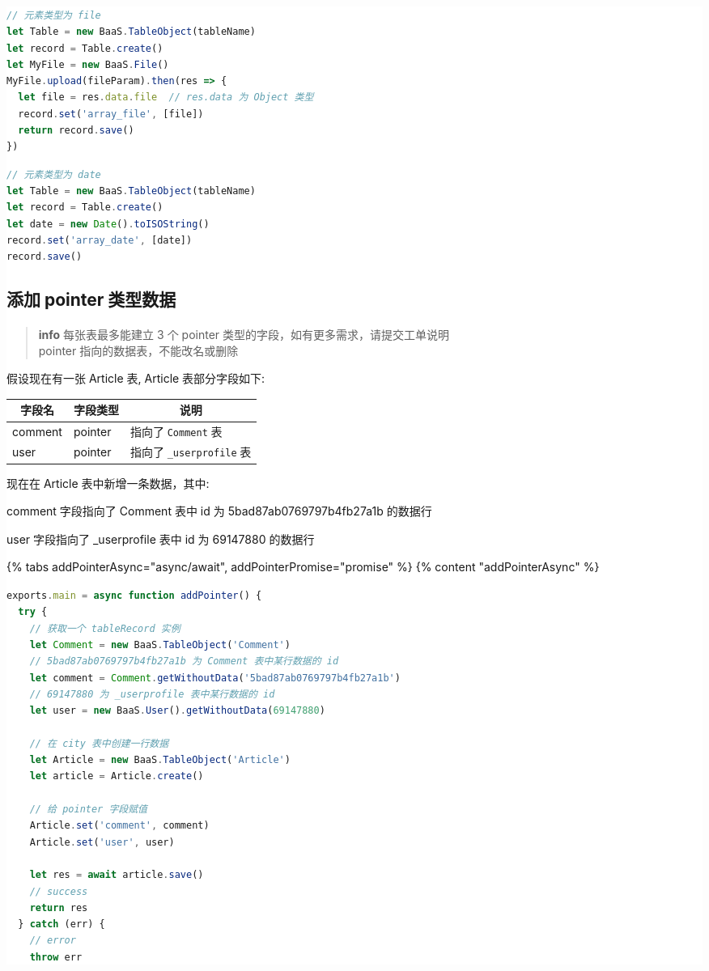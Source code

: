 ```js
// 元素类型为 file
let Table = new BaaS.TableObject(tableName)
let record = Table.create()
let MyFile = new BaaS.File()
MyFile.upload(fileParam).then(res => {
  let file = res.data.file  // res.data 为 Object 类型
  record.set('array_file', [file])
  return record.save()
})
```

```js
// 元素类型为 date
let Table = new BaaS.TableObject(tableName)
let record = Table.create()
let date = new Date().toISOString()
record.set('array_date', [date])
record.save()
```

## 添加 pointer 类型数据

> **info**
> 每张表最多能建立 3 个 pointer 类型的字段，如有更多需求，请提交工单说明  
> pointer 指向的数据表，不能改名或删除
 

假设现在有一张 Article 表, Article 表部分字段如下:

| 字段名          | 字段类型          | 说明                 |
|----------------|------------------|----------------------|
| comment        |  pointer         | 指向了 `Comment` 表     |
| user           |  pointer         | 指向了 `_userprofile` 表     |

现在在 Article 表中新增一条数据，其中: 

comment 字段指向了 Comment 表中 id 为 5bad87ab0769797b4fb27a1b 的数据行

user 字段指向了 _userprofile 表中 id 为 69147880 的数据行

{% tabs addPointerAsync="async/await", addPointerPromise="promise" %}
{% content "addPointerAsync" %}
```js
exports.main = async function addPointer() {
  try {
    // 获取一个 tableRecord 实例
    let Comment = new BaaS.TableObject('Comment')
    // 5bad87ab0769797b4fb27a1b 为 Comment 表中某行数据的 id
    let comment = Comment.getWithoutData('5bad87ab0769797b4fb27a1b')
    // 69147880 为 _userprofile 表中某行数据的 id
    let user = new BaaS.User().getWithoutData(69147880)

    // 在 city 表中创建一行数据
    let Article = new BaaS.TableObject('Article')
    let article = Article.create()

    // 给 pointer 字段赋值
    Article.set('comment', comment)
    Article.set('user', user)

    let res = await article.save()
    // success
    return res
  } catch (err) {
    // error
    throw err
```